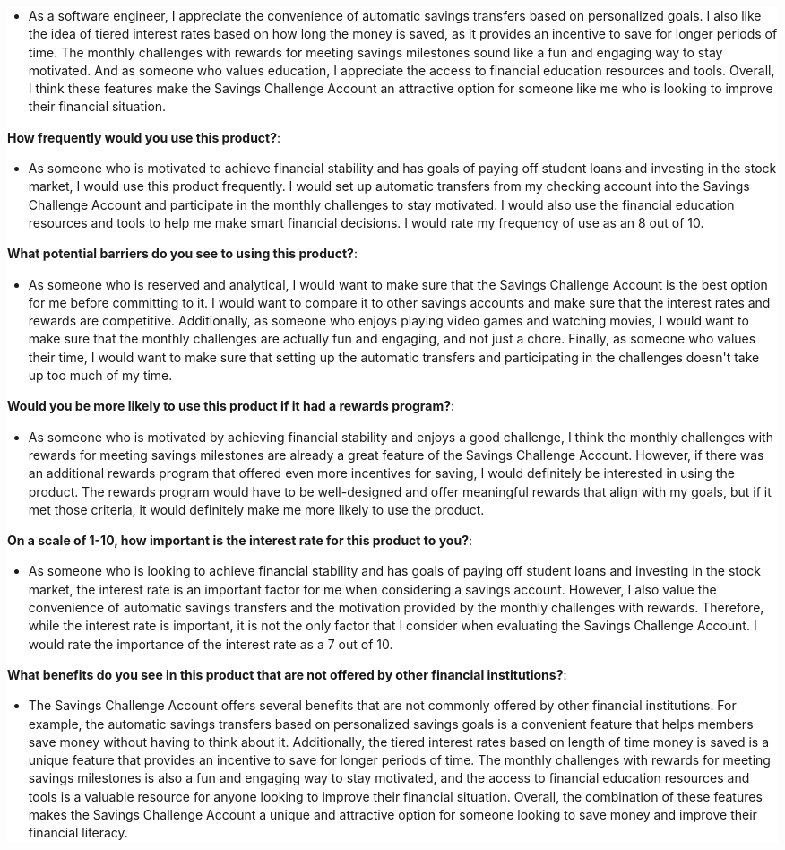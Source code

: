 - As a software engineer, I appreciate the convenience of automatic savings transfers based on personalized goals. I also like the idea of tiered interest rates based on how long the money is saved, as it provides an incentive to save for longer periods of time. The monthly challenges with rewards for meeting savings milestones sound like a fun and engaging way to stay motivated. And as someone who values education, I appreciate the access to financial education resources and tools. Overall, I think these features make the Savings Challenge Account an attractive option for someone like me who is looking to improve their financial situation.

**How frequently would you use this product?**: 

- As someone who is motivated to achieve financial stability and has goals of paying off student loans and investing in the stock market, I would use this product frequently. I would set up automatic transfers from my checking account into the Savings Challenge Account and participate in the monthly challenges to stay motivated. I would also use the financial education resources and tools to help me make smart financial decisions. I would rate my frequency of use as an 8 out of 10.

**What potential barriers do you see to using this product?**: 

- As someone who is reserved and analytical, I would want to make sure that the Savings Challenge Account is the best option for me before committing to it. I would want to compare it to other savings accounts and make sure that the interest rates and rewards are competitive. Additionally, as someone who enjoys playing video games and watching movies, I would want to make sure that the monthly challenges are actually fun and engaging, and not just a chore. Finally, as someone who values their time, I would want to make sure that setting up the automatic transfers and participating in the challenges doesn't take up too much of my time.

**Would you be more likely to use this product if it had a rewards program?**: 

- As someone who is motivated by achieving financial stability and enjoys a good challenge, I think the monthly challenges with rewards for meeting savings milestones are already a great feature of the Savings Challenge Account. However, if there was an additional rewards program that offered even more incentives for saving, I would definitely be interested in using the product. The rewards program would have to be well-designed and offer meaningful rewards that align with my goals, but if it met those criteria, it would definitely make me more likely to use the product.

**On a scale of 1-10, how important is the interest rate for this product to you?**: 

- As someone who is looking to achieve financial stability and has goals of paying off student loans and investing in the stock market, the interest rate is an important factor for me when considering a savings account. However, I also value the convenience of automatic savings transfers and the motivation provided by the monthly challenges with rewards. Therefore, while the interest rate is important, it is not the only factor that I consider when evaluating the Savings Challenge Account. I would rate the importance of the interest rate as a 7 out of 10.

**What benefits do you see in this product that are not offered by other financial institutions?**: 

- The Savings Challenge Account offers several benefits that are not commonly offered by other financial institutions. For example, the automatic savings transfers based on personalized savings goals is a convenient feature that helps members save money without having to think about it. Additionally, the tiered interest rates based on length of time money is saved is a unique feature that provides an incentive to save for longer periods of time. The monthly challenges with rewards for meeting savings milestones is also a fun and engaging way to stay motivated, and the access to financial education resources and tools is a valuable resource for anyone looking to improve their financial situation. Overall, the combination of these features makes the Savings Challenge Account a unique and attractive option for someone looking to save money and improve their financial literacy.
